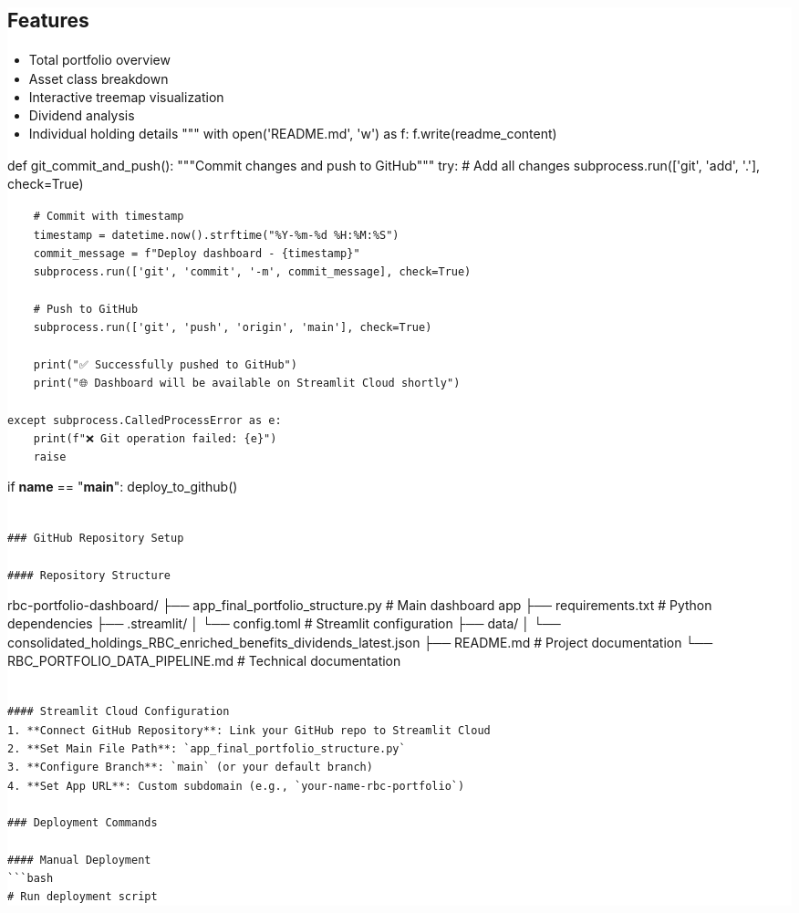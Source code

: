 ## Features
- Total portfolio overview
- Asset class breakdown
- Interactive treemap visualization
- Dividend analysis
- Individual holding details
"""
    with open('README.md', 'w') as f:
        f.write(readme_content)

def git_commit_and_push():
    """Commit changes and push to GitHub"""
    try:
        # Add all changes
        subprocess.run(['git', 'add', '.'], check=True)
        
        # Commit with timestamp
        timestamp = datetime.now().strftime("%Y-%m-%d %H:%M:%S")
        commit_message = f"Deploy dashboard - {timestamp}"
        subprocess.run(['git', 'commit', '-m', commit_message], check=True)
        
        # Push to GitHub
        subprocess.run(['git', 'push', 'origin', 'main'], check=True)
        
        print("✅ Successfully pushed to GitHub")
        print("🌐 Dashboard will be available on Streamlit Cloud shortly")
        
    except subprocess.CalledProcessError as e:
        print(f"❌ Git operation failed: {e}")
        raise

if __name__ == "__main__":
    deploy_to_github()
```

### GitHub Repository Setup

#### Repository Structure
```
rbc-portfolio-dashboard/
├── app_final_portfolio_structure.py    # Main dashboard app
├── requirements.txt                     # Python dependencies
├── .streamlit/
│   └── config.toml                     # Streamlit configuration
├── data/
│   └── consolidated_holdings_RBC_enriched_benefits_dividends_latest.json
├── README.md                           # Project documentation
└── RBC_PORTFOLIO_DATA_PIPELINE.md     # Technical documentation
```

#### Streamlit Cloud Configuration
1. **Connect GitHub Repository**: Link your GitHub repo to Streamlit Cloud
2. **Set Main File Path**: `app_final_portfolio_structure.py`
3. **Configure Branch**: `main` (or your default branch)
4. **Set App URL**: Custom subdomain (e.g., `your-name-rbc-portfolio`)

### Deployment Commands

#### Manual Deployment
```bash
# Run deployment script
```